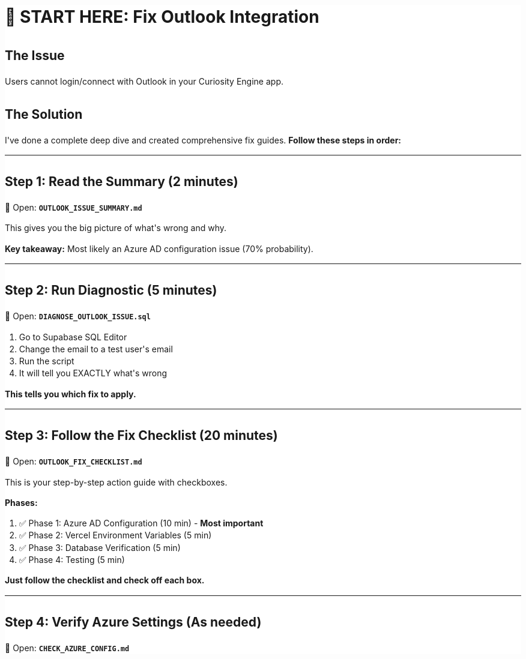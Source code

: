 # 🚀 START HERE: Fix Outlook Integration

## The Issue
Users cannot login/connect with Outlook in your Curiosity Engine app.

## The Solution
I've done a complete deep dive and created comprehensive fix guides. **Follow these steps in order:**

---

## Step 1: Read the Summary (2 minutes)
📄 Open: **`OUTLOOK_ISSUE_SUMMARY.md`**

This gives you the big picture of what's wrong and why.

**Key takeaway:** Most likely an Azure AD configuration issue (70% probability).

---

## Step 2: Run Diagnostic (5 minutes)
📄 Open: **`DIAGNOSE_OUTLOOK_ISSUE.sql`**

1. Go to Supabase SQL Editor
2. Change the email to a test user's email
3. Run the script
4. It will tell you EXACTLY what's wrong

**This tells you which fix to apply.**

---

## Step 3: Follow the Fix Checklist (20 minutes)
📄 Open: **`OUTLOOK_FIX_CHECKLIST.md`**

This is your step-by-step action guide with checkboxes.

**Phases:**
1. ✅ Phase 1: Azure AD Configuration (10 min) - **Most important**
2. ✅ Phase 2: Vercel Environment Variables (5 min)
3. ✅ Phase 3: Database Verification (5 min)
4. ✅ Phase 4: Testing (5 min)

**Just follow the checklist and check off each box.**

---

## Step 4: Verify Azure Settings (As needed)
📄 Open: **`CHECK_AZURE_CONFIG.md`**
